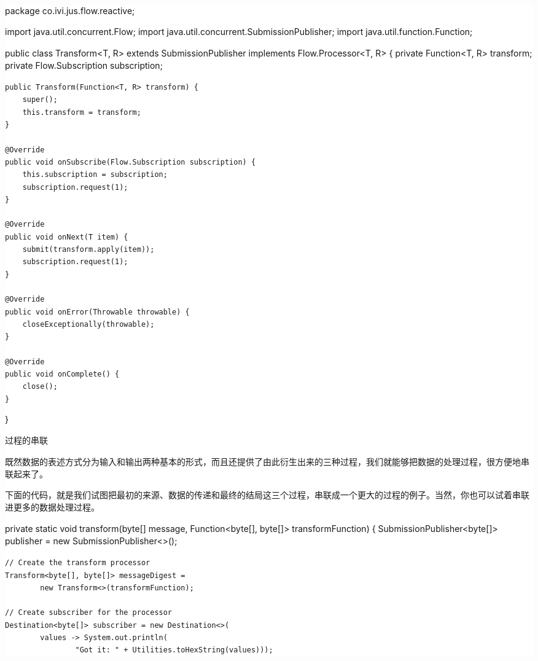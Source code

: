 package co.ivi.jus.flow.reactive;

import java.util.concurrent.Flow;
import java.util.concurrent.SubmissionPublisher;
import java.util.function.Function;

public class Transform<T, R> extends SubmissionPublisher<R>
        implements Flow.Processor<T, R> {
    private Function<T, R> transform;
    private Flow.Subscription subscription;
    
    public Transform(Function<T, R> transform) {
        super();
        this.transform = transform;
    }
    
    @Override
    public void onSubscribe(Flow.Subscription subscription) {
        this.subscription = subscription;
        subscription.request(1);
    }
    
    @Override
    public void onNext(T item) {
        submit(transform.apply(item));
        subscription.request(1);
    }
    
    @Override
    public void onError(Throwable throwable) {
        closeExceptionally(throwable);
    }
    
    @Override
    public void onComplete() {
        close();
    }
}


过程的串联

既然数据的表述方式分为输入和输出两种基本的形式，而且还提供了由此衍生出来的三种过程，我们就能够把数据的处理过程，很方便地串联起来了。

下面的代码，就是我们试图把最初的来源、数据的传递和最终的结局这三个过程，串联成一个更大的过程的例子。当然，你也可以试着串联进更多的数据处理过程。

private static void transform(byte[] message,
          Function<byte[], byte[]> transformFunction) {
    SubmissionPublisher<byte[]> publisher =
            new SubmissionPublisher<>();

    // Create the transform processor
    Transform<byte[], byte[]> messageDigest =
            new Transform<>(transformFunction);

    // Create subscriber for the processor
    Destination<byte[]> subscriber = new Destination<>(
            values -> System.out.println(
                    "Got it: " + Utilities.toHexString(values)));
